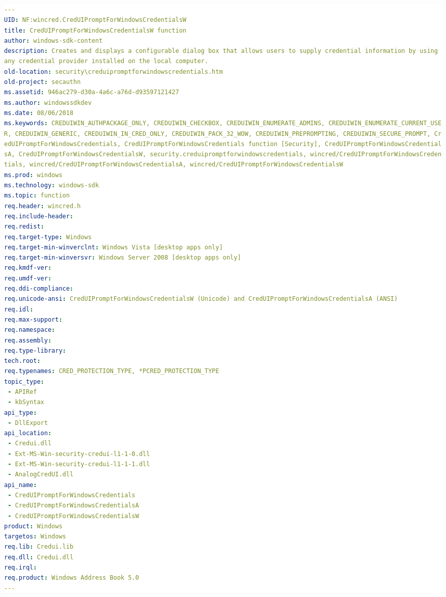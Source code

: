 ```yaml
---
UID: NF:wincred.CredUIPromptForWindowsCredentialsW
title: CredUIPromptForWindowsCredentialsW function
author: windows-sdk-content
description: Creates and displays a configurable dialog box that allows users to supply credential information by using any credential provider installed on the local computer.
old-location: security\creduipromptforwindowscredentials.htm
old-project: secauthn
ms.assetid: 946ac279-d30a-4a6c-a76d-d93597121427
ms.author: windowssdkdev
ms.date: 08/06/2018
ms.keywords: CREDUIWIN_AUTHPACKAGE_ONLY, CREDUIWIN_CHECKBOX, CREDUIWIN_ENUMERATE_ADMINS, CREDUIWIN_ENUMERATE_CURRENT_USER, CREDUIWIN_GENERIC, CREDUIWIN_IN_CRED_ONLY, CREDUIWIN_PACK_32_WOW, CREDUIWIN_PREPROMPTING, CREDUIWIN_SECURE_PROMPT, CredUIPromptForWindowsCredentials, CredUIPromptForWindowsCredentials function [Security], CredUIPromptForWindowsCredentialsA, CredUIPromptForWindowsCredentialsW, security.creduipromptforwindowscredentials, wincred/CredUIPromptForWindowsCredentials, wincred/CredUIPromptForWindowsCredentialsA, wincred/CredUIPromptForWindowsCredentialsW
ms.prod: windows
ms.technology: windows-sdk
ms.topic: function
req.header: wincred.h
req.include-header: 
req.redist: 
req.target-type: Windows
req.target-min-winverclnt: Windows Vista [desktop apps only]
req.target-min-winversvr: Windows Server 2008 [desktop apps only]
req.kmdf-ver: 
req.umdf-ver: 
req.ddi-compliance: 
req.unicode-ansi: CredUIPromptForWindowsCredentialsW (Unicode) and CredUIPromptForWindowsCredentialsA (ANSI)
req.idl: 
req.max-support: 
req.namespace: 
req.assembly: 
req.type-library: 
tech.root: 
req.typenames: CRED_PROTECTION_TYPE, *PCRED_PROTECTION_TYPE
topic_type:
 - APIRef
 - kbSyntax
api_type:
 - DllExport
api_location:
 - Credui.dll
 - Ext-MS-Win-security-credui-l1-1-0.dll
 - Ext-MS-Win-security-credui-l1-1-1.dll
 - AnalogCredUI.dll
api_name:
 - CredUIPromptForWindowsCredentials
 - CredUIPromptForWindowsCredentialsA
 - CredUIPromptForWindowsCredentialsW
product: Windows
targetos: Windows
req.lib: Credui.lib
req.dll: Credui.dll
req.irql: 
req.product: Windows Address Book 5.0
---
```
